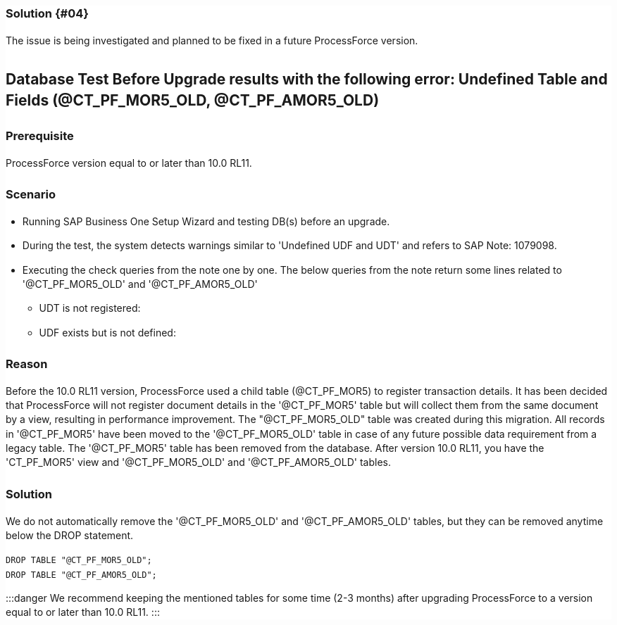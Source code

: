 ### Solution {#04}

The issue is being investigated and planned to be fixed in a future ProcessForce version.

## Database Test Before Upgrade results with the following error:  Undefined Table and Fields (@CT_PF_MOR5_OLD, @CT_PF_AMOR5_OLD)

### Prerequisite

ProcessForce version equal to or later than 10.0 RL11.

### Scenario

- Running SAP Business One Setup Wizard and testing DB(s) before an upgrade.
    
- During the test, the system detects warnings similar to 'Undefined UDF and UDT' and refers to SAP Note: 1079098.
  
- Executing the check queries from the note one by one. The below queries from the note return some lines related to '@CT_PF_MOR5_OLD' and '@CT_PF_AMOR5_OLD'

    - UDT is not registered:

    -  UDF exists but is not defined:

### Reason

Before the 10.0 RL11 version, ProcessForce used a child table (@CT_PF_MOR5) to register transaction details. It has been decided that ProcessForce will not register document details in the '@CT_PF_MOR5' table but will collect them from the same document by a view, resulting in performance improvement. The "@CT_PF_MOR5_OLD" table was created during this migration. All records in '@CT_PF_MOR5' have been moved to the '@CT_PF_MOR5_OLD' table in case of any future possible data requirement from a legacy table. The '@CT_PF_MOR5' table has been removed from the database. After version 10.0 RL11, you have the 'CT_PF_MOR5' view and '@CT_PF_MOR5_OLD' and '@CT_PF_AMOR5_OLD' tables.

### Solution

We do not automatically remove the '@CT_PF_MOR5_OLD' and '@CT_PF_AMOR5_OLD' tables, but they can be removed anytime below the DROP statement.

```
DROP TABLE "@CT_PF_MOR5_OLD";
DROP TABLE "@CT_PF_AMOR5_OLD";
```

:::danger
We recommend keeping the mentioned tables for some time (2-3 months) after upgrading ProcessForce to a version equal to or later than 10.0 RL11.
:::